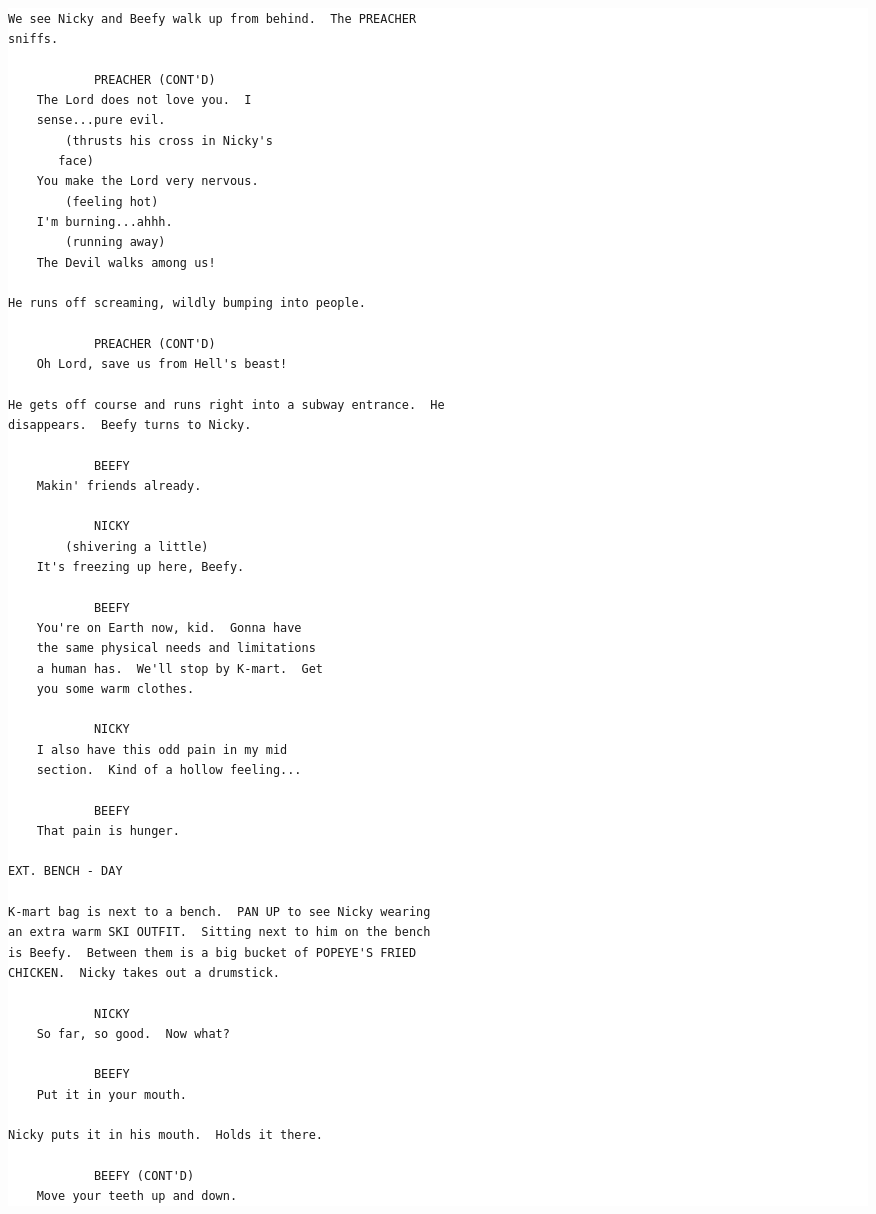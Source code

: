 	We see Nicky and Beefy walk up from behind.  The PREACHER
	sniffs.

				PREACHER (CONT'D)
		The Lord does not love you.  I
		sense...pure evil.
			(thrusts his cross in Nicky's
		   face)
		You make the Lord very nervous.
			(feeling hot)
		I'm burning...ahhh.
			(running away)
		The Devil walks among us!

	He runs off screaming, wildly bumping into people.

				PREACHER (CONT'D)
		Oh Lord, save us from Hell's beast!

	He gets off course and runs right into a subway entrance.  He
	disappears.  Beefy turns to Nicky.

				BEEFY
		Makin' friends already.

				NICKY
			(shivering a little)
		It's freezing up here, Beefy.

				BEEFY
		You're on Earth now, kid.  Gonna have
		the same physical needs and limitations
		a human has.  We'll stop by K-mart.  Get
		you some warm clothes.

				NICKY
		I also have this odd pain in my mid
		section.  Kind of a hollow feeling...

				BEEFY
		That pain is hunger.

	EXT. BENCH - DAY

	K-mart bag is next to a bench.  PAN UP to see Nicky wearing
	an extra warm SKI OUTFIT.  Sitting next to him on the bench
	is Beefy.  Between them is a big bucket of POPEYE'S FRIED
	CHICKEN.  Nicky takes out a drumstick.

				NICKY
		So far, so good.  Now what?

				BEEFY
		Put it in your mouth.

	Nicky puts it in his mouth.  Holds it there.

				BEEFY (CONT'D)
		Move your teeth up and down.
